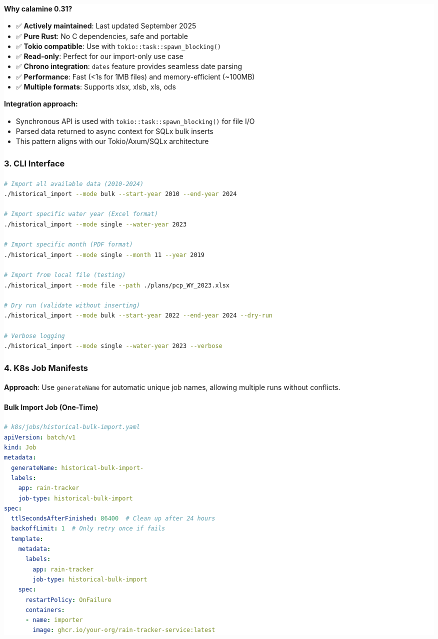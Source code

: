 **Why calamine 0.31?**
- ✅ **Actively maintained**: Last updated September 2025
- ✅ **Pure Rust**: No C dependencies, safe and portable
- ✅ **Tokio compatible**: Use with `tokio::task::spawn_blocking()`
- ✅ **Read-only**: Perfect for our import-only use case
- ✅ **Chrono integration**: `dates` feature provides seamless date parsing
- ✅ **Performance**: Fast (<1s for 1MB files) and memory-efficient (~100MB)
- ✅ **Multiple formats**: Supports xlsx, xlsb, xls, ods

**Integration approach:**
- Synchronous API is used with `tokio::task::spawn_blocking()` for file I/O
- Parsed data returned to async context for SQLx bulk inserts
- This pattern aligns with our Tokio/Axum/SQLx architecture

### 3. CLI Interface

```bash
# Import all available data (2010-2024)
./historical_import --mode bulk --start-year 2010 --end-year 2024

# Import specific water year (Excel format)
./historical_import --mode single --water-year 2023

# Import specific month (PDF format)
./historical_import --mode single --month 11 --year 2019

# Import from local file (testing)
./historical_import --mode file --path ./plans/pcp_WY_2023.xlsx

# Dry run (validate without inserting)
./historical_import --mode bulk --start-year 2022 --end-year 2024 --dry-run

# Verbose logging
./historical_import --mode single --water-year 2023 --verbose
```

### 4. K8s Job Manifests

**Approach**: Use `generateName` for automatic unique job names, allowing multiple runs without conflicts.

#### Bulk Import Job (One-Time)

```yaml
# k8s/jobs/historical-bulk-import.yaml
apiVersion: batch/v1
kind: Job
metadata:
  generateName: historical-bulk-import-
  labels:
    app: rain-tracker
    job-type: historical-bulk-import
spec:
  ttlSecondsAfterFinished: 86400  # Clean up after 24 hours
  backoffLimit: 1  # Only retry once if fails
  template:
    metadata:
      labels:
        app: rain-tracker
        job-type: historical-bulk-import
    spec:
      restartPolicy: OnFailure
      containers:
      - name: importer
        image: ghcr.io/your-org/rain-tracker-service:latest
```
